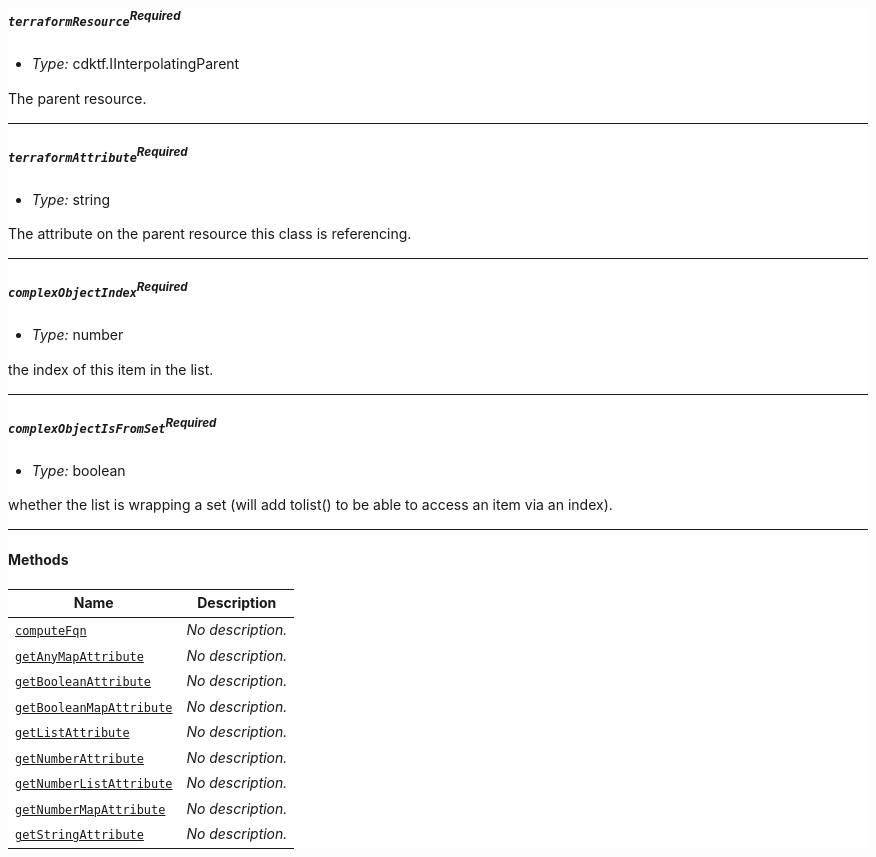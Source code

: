 
##### `terraformResource`<sup>Required</sup> <a name="terraformResource" id="rhizo-co-terraform-provider-oci.dataOciOsManagementHubWindowsUpdates.DataOciOsManagementHubWindowsUpdatesWindowsUpdateCollectionItemsOutputReference.Initializer.parameter.terraformResource"></a>

- *Type:* cdktf.IInterpolatingParent

The parent resource.

---

##### `terraformAttribute`<sup>Required</sup> <a name="terraformAttribute" id="rhizo-co-terraform-provider-oci.dataOciOsManagementHubWindowsUpdates.DataOciOsManagementHubWindowsUpdatesWindowsUpdateCollectionItemsOutputReference.Initializer.parameter.terraformAttribute"></a>

- *Type:* string

The attribute on the parent resource this class is referencing.

---

##### `complexObjectIndex`<sup>Required</sup> <a name="complexObjectIndex" id="rhizo-co-terraform-provider-oci.dataOciOsManagementHubWindowsUpdates.DataOciOsManagementHubWindowsUpdatesWindowsUpdateCollectionItemsOutputReference.Initializer.parameter.complexObjectIndex"></a>

- *Type:* number

the index of this item in the list.

---

##### `complexObjectIsFromSet`<sup>Required</sup> <a name="complexObjectIsFromSet" id="rhizo-co-terraform-provider-oci.dataOciOsManagementHubWindowsUpdates.DataOciOsManagementHubWindowsUpdatesWindowsUpdateCollectionItemsOutputReference.Initializer.parameter.complexObjectIsFromSet"></a>

- *Type:* boolean

whether the list is wrapping a set (will add tolist() to be able to access an item via an index).

---

#### Methods <a name="Methods" id="Methods"></a>

| **Name** | **Description** |
| --- | --- |
| <code><a href="#rhizo-co-terraform-provider-oci.dataOciOsManagementHubWindowsUpdates.DataOciOsManagementHubWindowsUpdatesWindowsUpdateCollectionItemsOutputReference.computeFqn">computeFqn</a></code> | *No description.* |
| <code><a href="#rhizo-co-terraform-provider-oci.dataOciOsManagementHubWindowsUpdates.DataOciOsManagementHubWindowsUpdatesWindowsUpdateCollectionItemsOutputReference.getAnyMapAttribute">getAnyMapAttribute</a></code> | *No description.* |
| <code><a href="#rhizo-co-terraform-provider-oci.dataOciOsManagementHubWindowsUpdates.DataOciOsManagementHubWindowsUpdatesWindowsUpdateCollectionItemsOutputReference.getBooleanAttribute">getBooleanAttribute</a></code> | *No description.* |
| <code><a href="#rhizo-co-terraform-provider-oci.dataOciOsManagementHubWindowsUpdates.DataOciOsManagementHubWindowsUpdatesWindowsUpdateCollectionItemsOutputReference.getBooleanMapAttribute">getBooleanMapAttribute</a></code> | *No description.* |
| <code><a href="#rhizo-co-terraform-provider-oci.dataOciOsManagementHubWindowsUpdates.DataOciOsManagementHubWindowsUpdatesWindowsUpdateCollectionItemsOutputReference.getListAttribute">getListAttribute</a></code> | *No description.* |
| <code><a href="#rhizo-co-terraform-provider-oci.dataOciOsManagementHubWindowsUpdates.DataOciOsManagementHubWindowsUpdatesWindowsUpdateCollectionItemsOutputReference.getNumberAttribute">getNumberAttribute</a></code> | *No description.* |
| <code><a href="#rhizo-co-terraform-provider-oci.dataOciOsManagementHubWindowsUpdates.DataOciOsManagementHubWindowsUpdatesWindowsUpdateCollectionItemsOutputReference.getNumberListAttribute">getNumberListAttribute</a></code> | *No description.* |
| <code><a href="#rhizo-co-terraform-provider-oci.dataOciOsManagementHubWindowsUpdates.DataOciOsManagementHubWindowsUpdatesWindowsUpdateCollectionItemsOutputReference.getNumberMapAttribute">getNumberMapAttribute</a></code> | *No description.* |
| <code><a href="#rhizo-co-terraform-provider-oci.dataOciOsManagementHubWindowsUpdates.DataOciOsManagementHubWindowsUpdatesWindowsUpdateCollectionItemsOutputReference.getStringAttribute">getStringAttribute</a></code> | *No description.* |